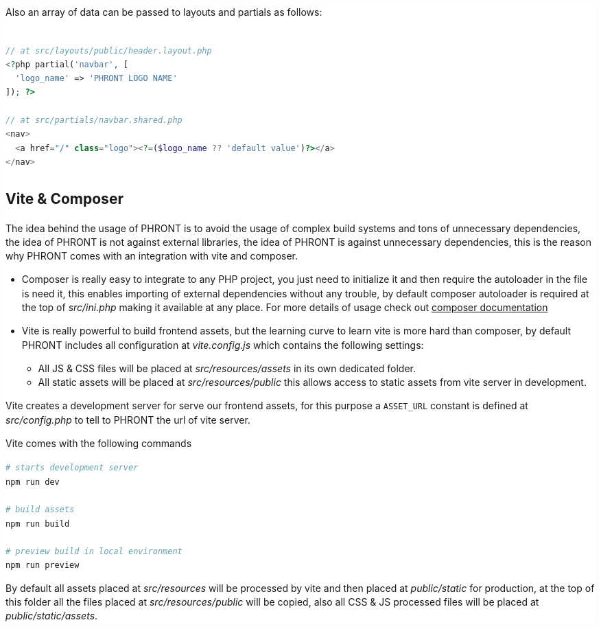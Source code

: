 Also an array of data can be passed to layouts and partials as follows:

```php

// at src/layouts/public/header.layout.php
<?php partial('navbar', [
  'logo_name' => 'PHRONT LOGO NAME'
]); ?>

// at src/partials/navbar.shared.php
<nav>
  <a href="/" class="logo"><?=($logo_name ?? 'default value')?></a>
</nav>
```

## Vite & Composer

The idea behind the usage of PHRONT is to avoid the usage of complex build systems and tons of unnecessary dependencies, the idea of PHRONT is not against external libraries, the idea of PHRONT is against unnecessary dependencies, this is the reason why PHRONT comes with an integration with vite and composer.

* Composer is really easy to integrate to any PHP project, you just need to initialize it and then require the autoloader in the file is need it, this enables importing of external dependencies without any trouble, by default composer autoloader is required at the top of *src/ini.php* making it available at any place. For more details of usage check out [composer documentation](https://getcomposer.org/doc/)

* Vite is really powerful to build frontend assets, but the learning curve to learn vite is more hard than composer, by default PHRONT includes all configuration at *vite.config.js* which contains the following settings:
  * All JS & CSS files will be placed at *src/resources/assets* in its own dedicated folder.
  * All static assets will be placed at *src/resources/public* this allows access to static assets from vite server in development.

Vite creates a development server for serve our frontend assets, for this purpose a `ASSET_URL` constant is defined at *src/config.php* to tell to PHRONT the url of vite server.

Vite comes with the following commands

```bash
# starts development server
npm run dev

# build assets
npm run build

# preview build in local environment
npm run preview
```

By default all assets placed at *src/resources* will be processed by vite and then placed at *public/static* for production, at the top of this folder all the files placed at *src/resources/public* will be copied, also all CSS & JS processed files will be placed at *public/static/assets*.
